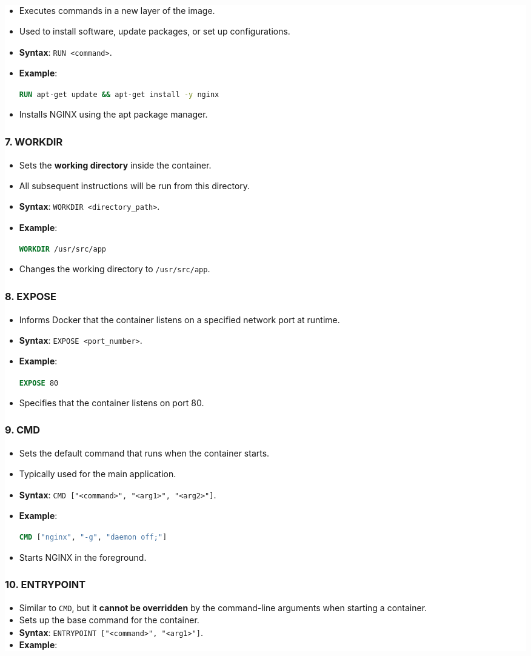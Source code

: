 - Executes commands in a new layer of the image.
- Used to install software, update packages, or set up configurations.
- **Syntax**: `RUN <command>`.
- **Example**:

     ```dockerfile
     RUN apt-get update && apt-get install -y nginx
     ```

- Installs NGINX using the apt package manager.

### 7. **WORKDIR**

- Sets the **working directory** inside the container.
- All subsequent instructions will be run from this directory.
- **Syntax**: `WORKDIR <directory_path>`.
- **Example**:

     ```dockerfile
     WORKDIR /usr/src/app
     ```

- Changes the working directory to `/usr/src/app`.

### 8. **EXPOSE**

- Informs Docker that the container listens on a specified network port at runtime.
- **Syntax**: `EXPOSE <port_number>`.
- **Example**:

     ```dockerfile
     EXPOSE 80
     ```

- Specifies that the container listens on port 80.

### 9. **CMD**

- Sets the default command that runs when the container starts.
- Typically used for the main application.
- **Syntax**: `CMD ["<command>", "<arg1>", "<arg2>"]`.
- **Example**:

     ```dockerfile
     CMD ["nginx", "-g", "daemon off;"]
     ```

- Starts NGINX in the foreground.

### 10. **ENTRYPOINT**

- Similar to `CMD`, but it **cannot be overridden** by the command-line arguments when starting a container.
- Sets up the base command for the container.
- **Syntax**: `ENTRYPOINT ["<command>", "<arg1>"]`.
- **Example**:
